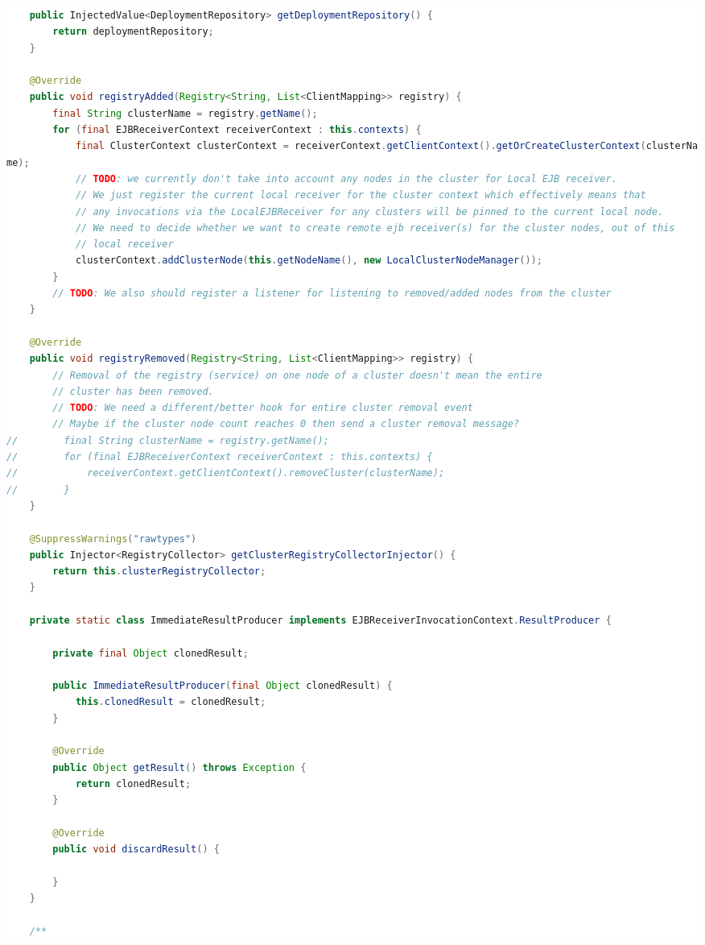 ```java
    public InjectedValue<DeploymentRepository> getDeploymentRepository() {
        return deploymentRepository;
    }

    @Override
    public void registryAdded(Registry<String, List<ClientMapping>> registry) {
        final String clusterName = registry.getName();
        for (final EJBReceiverContext receiverContext : this.contexts) {
            final ClusterContext clusterContext = receiverContext.getClientContext().getOrCreateClusterContext(clusterName);
            // TODO: we currently don't take into account any nodes in the cluster for Local EJB receiver.
            // We just register the current local receiver for the cluster context which effectively means that
            // any invocations via the LocalEJBReceiver for any clusters will be pinned to the current local node.
            // We need to decide whether we want to create remote ejb receiver(s) for the cluster nodes, out of this
            // local receiver
            clusterContext.addClusterNode(this.getNodeName(), new LocalClusterNodeManager());
        }
        // TODO: We also should register a listener for listening to removed/added nodes from the cluster
    }

    @Override
    public void registryRemoved(Registry<String, List<ClientMapping>> registry) {
        // Removal of the registry (service) on one node of a cluster doesn't mean the entire
        // cluster has been removed.
        // TODO: We need a different/better hook for entire cluster removal event
        // Maybe if the cluster node count reaches 0 then send a cluster removal message?
//        final String clusterName = registry.getName();
//        for (final EJBReceiverContext receiverContext : this.contexts) {
//            receiverContext.getClientContext().removeCluster(clusterName);
//        }
    }

    @SuppressWarnings("rawtypes")
    public Injector<RegistryCollector> getClusterRegistryCollectorInjector() {
        return this.clusterRegistryCollector;
    }

    private static class ImmediateResultProducer implements EJBReceiverInvocationContext.ResultProducer {

        private final Object clonedResult;

        public ImmediateResultProducer(final Object clonedResult) {
            this.clonedResult = clonedResult;
        }

        @Override
        public Object getResult() throws Exception {
            return clonedResult;
        }

        @Override
        public void discardResult() {

        }
    }

    /**
```